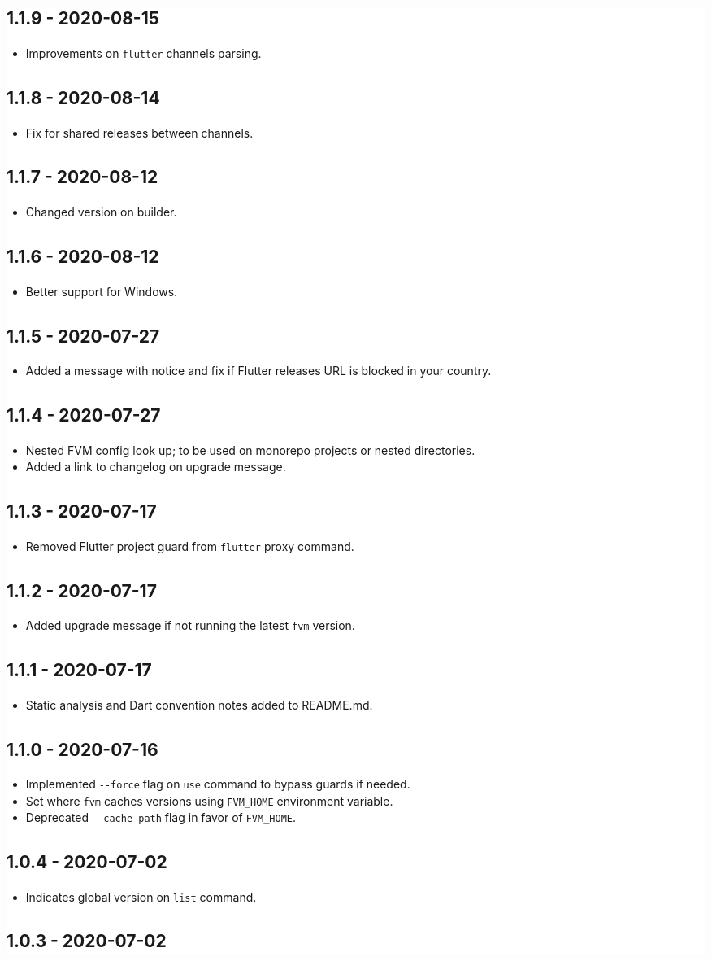 ## 1.1.9 - 2020-08-15

* Improvements on `flutter` channels parsing.

## 1.1.8 - 2020-08-14

* Fix for shared releases between channels.

## 1.1.7 - 2020-08-12

* Changed version on builder.

## 1.1.6 - 2020-08-12

* Better support for Windows.

## 1.1.5 - 2020-07-27

* Added a message with notice and fix if Flutter releases URL is blocked in your country.

## 1.1.4 - 2020-07-27

* Nested FVM config look up; to be used on monorepo projects or nested directories.
* Added a link to changelog on upgrade message.

## 1.1.3 - 2020-07-17

* Removed Flutter project guard from `flutter` proxy command.

## 1.1.2 - 2020-07-17

* Added upgrade message if not running the latest `fvm` version.

## 1.1.1 - 2020-07-17

* Static analysis and Dart convention notes added to README.md.

## 1.1.0 - 2020-07-16

* Implemented `--force` flag on `use` command to bypass guards if needed.
* Set where `fvm` caches versions using `FVM_HOME` environment variable.
* Deprecated `--cache-path` flag in favor of `FVM_HOME`.

## 1.0.4 - 2020-07-02

* Indicates global version on `list` command.

## 1.0.3 - 2020-07-02
